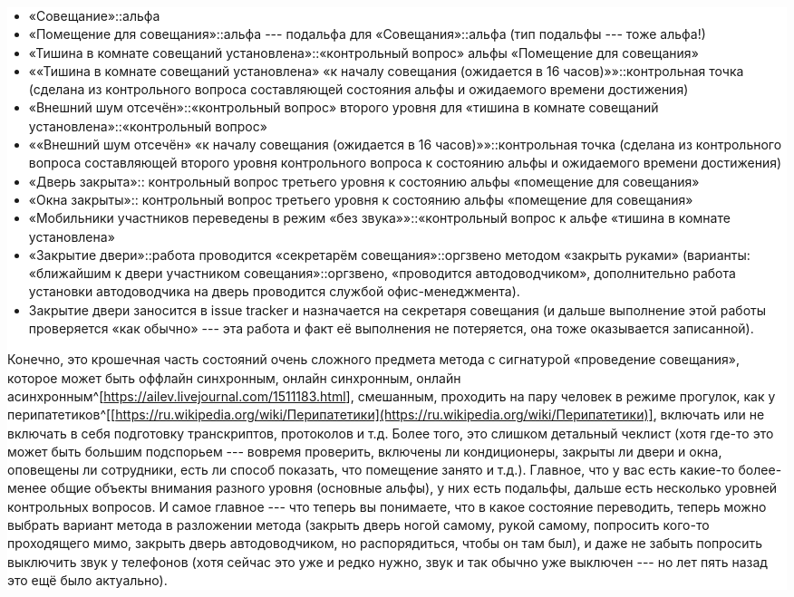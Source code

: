 -   «Совещание»::альфа
-   «Помещение для совещания»::альфа --- подальфа для «Совещания»::альфа
    (тип подальфы --- тоже альфа!)
-   «Тишина в комнате совещаний установлена»::«контрольный вопрос» альфы
    «Помещение для совещания»
-   ««Тишина в комнате совещаний установлена» «к началу совещания
    (ожидается в 16 часов)»»::контрольная точка (сделана из контрольного
    вопроса составляющей состояния альфы и ожидаемого времени
    достижения)
-   «Внешний шум отсечён»::«контрольный вопрос» второго уровня для
    «тишина в комнате совещаний установлена»::«контрольный вопрос»
-   ««Внешний шум отсечён» «к началу совещания (ожидается в 16
    часов)»»::контрольная точка (сделана из контрольного вопроса
    составляющей второго уровня контрольного вопроса к состоянию альфы и
    ожидаемого времени достижения)
-   «Дверь закрыта»:: контрольный вопрос третьего уровня к состоянию
    альфы «помещение для совещания»
-   «Окна закрыты»:: контрольный вопрос третьего уровня к состоянию
    альфы «помещение для совещания»
-   «Мобильники участников переведены в режим «без звука»»::«контрольный
    вопрос к альфе «тишина в комнате установлена»
-   «Закрытие двери»::работа проводится «секретарём совещания»::оргзвено
    методом «закрыть руками» (варианты: «ближайшим к двери участником
    совещания»::оргзвено, «проводится автодоводчиком», дополнительно
    работа установки автодоводчика на дверь проводится службой
    офис-менеджмента).
-   Закрытие двери заносится в issue tracker и назначается на секретаря
    совещания (и дальше выполнение этой работы проверяется «как
    обычно» --- эта работа и факт её выполнения не потеряется, она тоже
    оказывается записанной).

Конечно, это крошечная часть состояний очень сложного предмета метода с
сигнатурой «проведение совещания», которое может быть оффлайн
синхронным, онлайн синхронным, онлайн
асинхронным^[<https://ailev.livejournal.com/1511183.html>],
смешанным, проходить на пару человек в режиме прогулок, как у
перипатетиков^[[https://ru.wikipedia.org/wiki/Перипатетики](https://ru.wikipedia.org/wiki/Перипатетики)],
включать или не включать в себя подготовку транскриптов, протоколов и
т.д. Более того, это слишком детальный чеклист (хотя где-то это может
быть большим подспорьем --- вовремя проверить, включены ли кондиционеры,
закрыты ли двери и окна, оповещены ли сотрудники, есть ли способ
показать, что помещение занято и т.д.). Главное, что у вас есть какие-то
более-менее общие объекты внимания разного уровня (основные альфы), у
них есть подальфы, дальше есть несколько уровней контрольных вопросов. И
самое главное --- что теперь вы понимаете, что в какое состояние
переводить, теперь можно выбрать вариант метода в разложении метода
(закрыть дверь ногой самому, рукой самому, попросить кого-то проходящего
мимо, закрыть дверь автодоводчиком, но распорядиться, чтобы он там был),
и даже не забыть попросить выключить звук у телефонов (хотя сейчас это
уже и редко нужно, звук и так обычно уже выключен --- но лет пять назад
это ещё было актуально).
